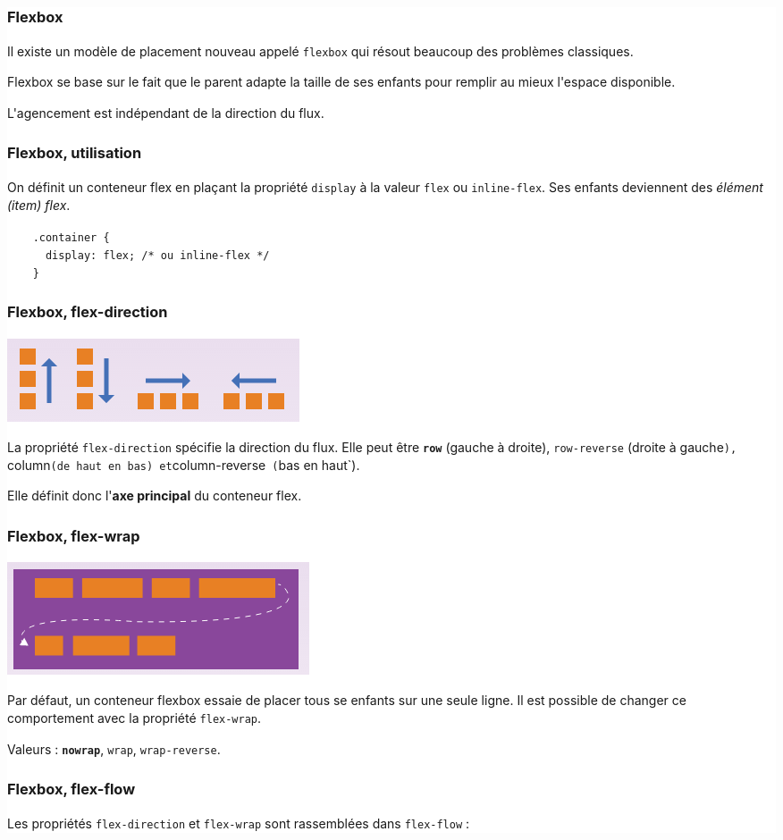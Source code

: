 ### Flexbox

Il existe un modèle de placement nouveau appelé `flexbox` qui résout beaucoup des problèmes classiques.

Flexbox se base sur le fait que le parent adapte la taille de ses enfants pour remplir au mieux l'espace disponible.

L'agencement est indépendant de la direction du flux.

### Flexbox, utilisation

On définit un conteneur flex en plaçant la propriété `display` à la valeur `flex` ou `inline-flex`. Ses enfants deviennent des *élément (item) flex*.

		.container {
		  display: flex; /* ou inline-flex */
		}

### Flexbox, flex-direction

![](flex-direction.png)

La propriété `flex-direction` spécifie la direction du flux. Elle peut être **`row`** (gauche à droite), `row-reverse` (droite à gauche`), `column` (de haut en bas) et `column-reverse` (`bas en haut`).

Elle définit donc l'**axe principal** du conteneur flex.

### Flexbox, flex-wrap

![](flex-wrap.png)

Par défaut, un conteneur flexbox essaie de placer tous se enfants sur une seule ligne. Il est possible de changer ce comportement avec la propriété `flex-wrap`.

Valeurs : **`nowrap`**, `wrap`, `wrap-reverse`.


### Flexbox, flex-flow

Les propriétés `flex-direction` et `flex-wrap` sont rassemblées dans `flex-flow` :

